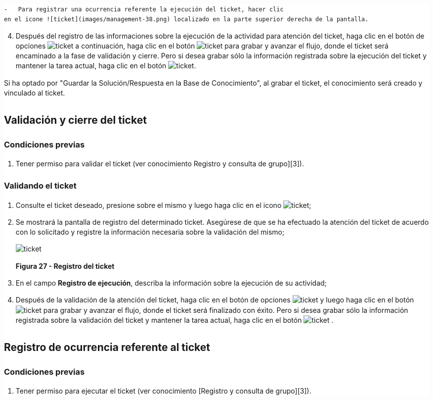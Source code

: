     -   Para registrar una ocurrencia referente la ejecución del ticket, hacer clic
    en el icone ![ticket](images/management-38.png) localizado en la parte superior derecha de la pantalla.

4.  Después del registro de las informaciones sobre la ejecución de la actividad
    para atención del ticket, haga clic en el botón de opciones ![ticket](images/management-6.png) a continuación,
    haga clic en el botón ![ticket](images/management-39.png) para grabar y avanzar el flujo, donde el ticket será
    encaminado a la fase de validación y cierre. Pero si desea grabar sólo la
    información registrada sobre la ejecución del ticket y mantener la tarea
    actual, haga clic en el botón ![ticket](images/management-10.png).

Si ha optado por "Guardar la Solución/Respuesta en la Base de
Conocimiento", al grabar el ticket, el conocimiento será creado y vinculado al
ticket.

Validación y cierre del ticket
------------------------------

### Condiciones previas

1.  Tener permiso para validar el ticket (ver conocimiento Registro y consulta
    de grupo][3]).

### Validando el ticket

1.  Consulte el ticket deseado, presione sobre el mismo y luego haga clic en el
    icono ![ticket](images/management-13.png);

2.  Se mostrará la pantalla de registro del determinado ticket. Asegúrese de que
    se ha efectuado la atención del ticket de acuerdo con lo solicitado y
    registre la información necesaria sobre la validación del mismo;

    ![ticket](images/management-40.png)
    
    **Figura 27 - Registro del ticket**

3.  En el campo **Registro de ejecución**, describa la información sobre la
    ejecución de su actividad;

4.  Después de la validación de la atención del ticket, haga clic en el botón de
    opciones ![ticket](images/management-6.png) y luego haga clic en el botón ![ticket](images/management-39.png) para grabar y avanzar el flujo,
    donde el ticket será finalizado con éxito. Pero si desea grabar sólo la
    información registrada sobre la validación del ticket y mantener la tarea
    actual, haga clic en el botón ![ticket](images/management-10.png) .

Registro de ocurrencia referente al ticket
------------------------------------------

### Condiciones previas

1.  Tener permiso para ejecutar el ticket (ver conocimiento [Registro y consulta
    de grupo][3]).
